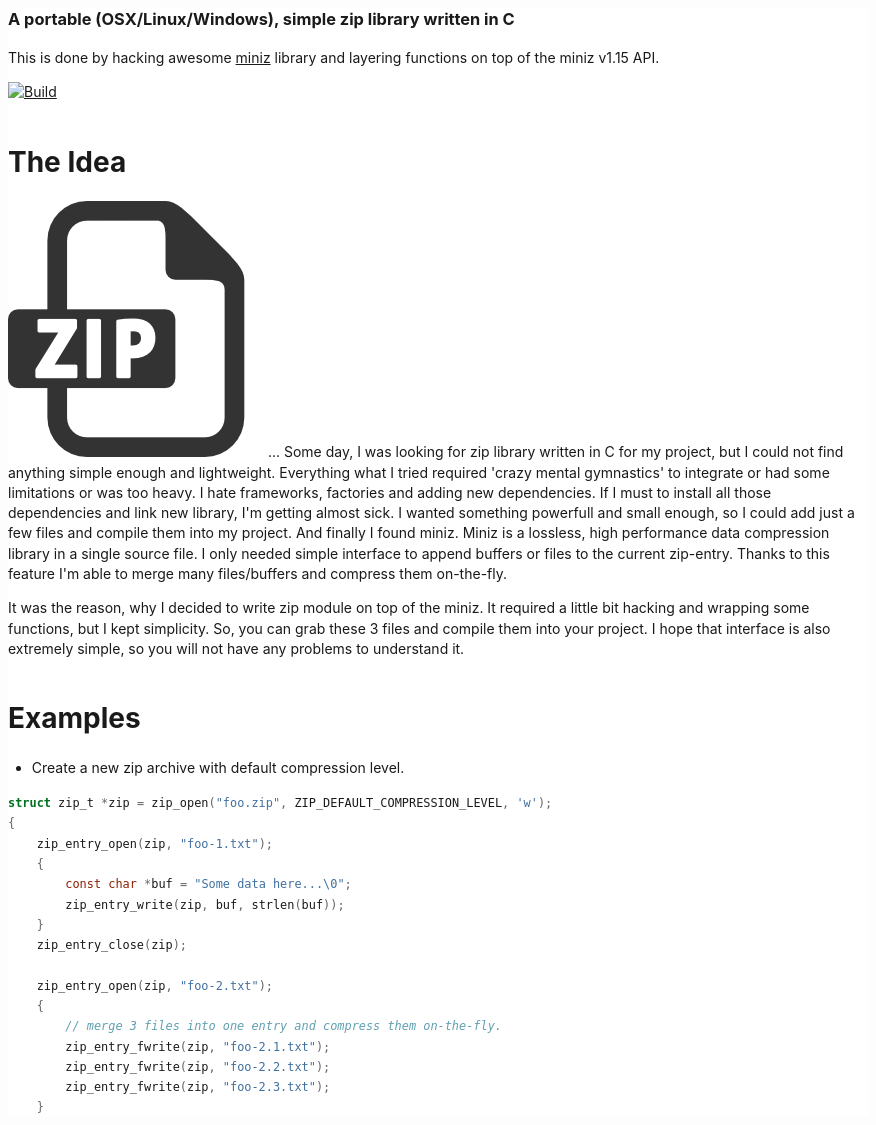 ### A portable (OSX/Linux/Windows), simple zip library written in C
This is done by hacking awesome [miniz](https://code.google.com/p/miniz) library and layering functions on top of the miniz v1.15 API.

[![Build](https://github.com/kuba--/zip/workflows/build/badge.svg)](https://github.com/kuba--/zip/actions?query=workflow%3Abuild)


# The Idea
<img src="zip.png" name="zip" />
... Some day, I was looking for zip library written in C for my project, but I could not find anything simple enough and lightweight.
Everything what I tried required 'crazy mental gymnastics' to integrate or had some limitations or was too heavy.
I hate frameworks, factories and adding new dependencies. If I must to install all those dependencies and link new library, I'm getting almost sick.
I wanted something powerfull and small enough, so I could add just a few files and compile them into my project.
And finally I found miniz.
Miniz is a lossless, high performance data compression library in a single source file. I only needed simple interface to append buffers or files to the current zip-entry. Thanks to this feature I'm able to merge many files/buffers and compress them on-the-fly.

It was the reason, why I decided to write zip module on top of the miniz. It required a little bit hacking and wrapping some functions, but I kept simplicity. So, you can grab these 3 files and compile them into your project. I hope that interface is also extremely simple, so you will not have any problems to understand it.

# Examples

* Create a new zip archive with default compression level.
```c
struct zip_t *zip = zip_open("foo.zip", ZIP_DEFAULT_COMPRESSION_LEVEL, 'w');
{
    zip_entry_open(zip, "foo-1.txt");
    {
        const char *buf = "Some data here...\0";
        zip_entry_write(zip, buf, strlen(buf));
    }
    zip_entry_close(zip);

    zip_entry_open(zip, "foo-2.txt");
    {
        // merge 3 files into one entry and compress them on-the-fly.
        zip_entry_fwrite(zip, "foo-2.1.txt");
        zip_entry_fwrite(zip, "foo-2.2.txt");
        zip_entry_fwrite(zip, "foo-2.3.txt");
    }
```